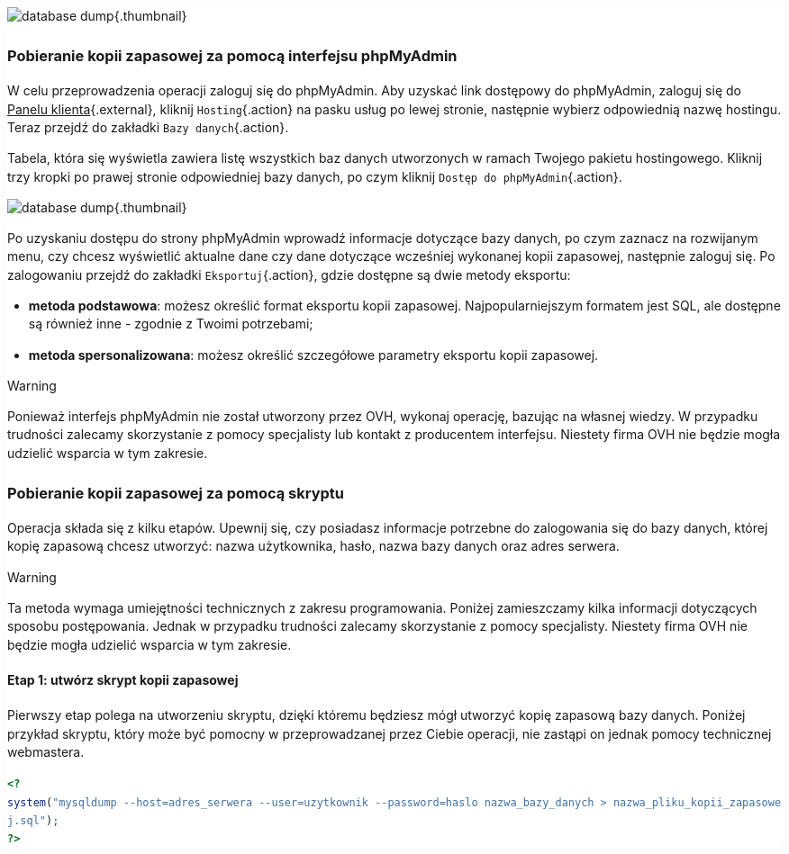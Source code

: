 ![database dump](images/database-dump-step5.png){.thumbnail}

### Pobieranie kopii zapasowej za pomocą interfejsu phpMyAdmin

W celu przeprowadzenia operacji zaloguj się do phpMyAdmin. Aby uzyskać link dostępowy do phpMyAdmin, zaloguj się do [Panelu klienta](https://www.ovh.com/auth/?action=gotomanager&from=https://www.ovh.pl/&ovhSubsidiary=pl){.external}, kliknij `Hosting`{.action} na pasku usług po lewej stronie, następnie wybierz odpowiednią nazwę hostingu. Teraz przejdź do zakładki `Bazy danych`{.action}.

Tabela, która się wyświetla zawiera listę wszystkich baz danych utworzonych w ramach Twojego pakietu hostingowego. Kliknij trzy kropki po prawej stronie odpowiedniej bazy danych, po czym kliknij `Dostęp do phpMyAdmin`{.action}.

![database dump](images/database-dump-step6.png){.thumbnail}

Po uzyskaniu dostępu do strony phpMyAdmin wprowadź informacje dotyczące bazy danych, po czym zaznacz na rozwijanym menu, czy chcesz wyświetlić aktualne dane czy dane dotyczące wcześniej wykonanej kopii zapasowej, następnie zaloguj się.  Po zalogowaniu przejdź do zakładki `Eksportuj`{.action}, gdzie dostępne są dwie metody eksportu:

- **metoda podstawowa**: możesz określić format eksportu kopii zapasowej. Najpopularniejszym formatem jest SQL, ale dostępne są również inne - zgodnie z Twoimi potrzebami;

- **metoda spersonalizowana**: możesz określić szczegółowe parametry eksportu kopii zapasowej.

> [!warning]
>
> Ponieważ interfejs phpMyAdmin nie został utworzony przez OVH, wykonaj operację, bazując na własnej wiedzy. W przypadku trudności zalecamy skorzystanie z pomocy specjalisty lub kontakt z producentem interfejsu. Niestety firma OVH nie będzie mogła udzielić wsparcia w tym zakresie.
>

### Pobieranie kopii zapasowej za pomocą skryptu

Operacja składa się z kilku etapów.  Upewnij się, czy posiadasz informacje potrzebne do zalogowania się do bazy danych, której kopię zapasową chcesz utworzyć: nazwa użytkownika, hasło, nazwa bazy danych oraz adres serwera. 

> [!warning]
>
> Ta metoda wymaga umiejętności technicznych z zakresu programowania. Poniżej zamieszczamy kilka informacji dotyczących sposobu postępowania. Jednak w przypadku trudności zalecamy skorzystanie z pomocy specjalisty.  Niestety firma OVH nie będzie mogła udzielić wsparcia w tym zakresie.
>

#### Etap 1: utwórz skrypt kopii zapasowej

Pierwszy etap polega na utworzeniu skryptu, dzięki któremu będziesz mógł utworzyć kopię zapasową bazy danych. Poniżej przykład skryptu, który może być pomocny w przeprowadzanej przez Ciebie operacji, nie zastąpi on jednak pomocy technicznej webmastera.

```php
<?
system("mysqldump --host=adres_serwera --user=uzytkownik --password=haslo nazwa_bazy_danych > nazwa_pliku_kopii_zapasowej.sql");
?>
```
